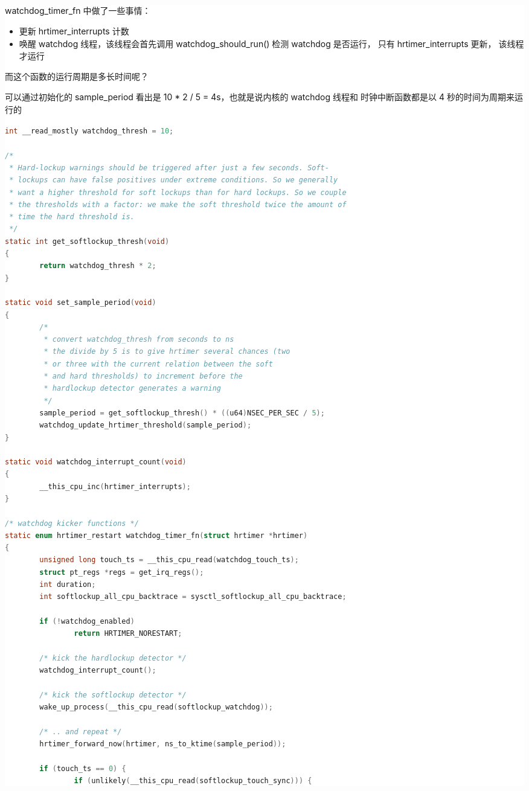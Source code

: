 watchdog_timer_fn 中做了一些事情：

- 更新 hrtimer_interrupts 计数
- 唤醒 watchdog 线程，该线程会首先调用 watchdog_should_run() 检测 watchdog 是否运行，
只有 hrtimer_interrupts 更新， 该线程才运行

而这个函数的运行周期是多长时间呢？

可以通过初始化的 sample_period 看出是 10 * 2 / 5 = 4s，也就是说内核的 watchdog 线程和
时钟中断函数都是以 4 秒的时间为周期来运行的

```c
int __read_mostly watchdog_thresh = 10;

/*
 * Hard-lockup warnings should be triggered after just a few seconds. Soft-
 * lockups can have false positives under extreme conditions. So we generally
 * want a higher threshold for soft lockups than for hard lockups. So we couple
 * the thresholds with a factor: we make the soft threshold twice the amount of
 * time the hard threshold is.
 */
static int get_softlockup_thresh(void)
{
        return watchdog_thresh * 2;
}

static void set_sample_period(void)
{
        /*
         * convert watchdog_thresh from seconds to ns
         * the divide by 5 is to give hrtimer several chances (two
         * or three with the current relation between the soft
         * and hard thresholds) to increment before the
         * hardlockup detector generates a warning
         */
        sample_period = get_softlockup_thresh() * ((u64)NSEC_PER_SEC / 5);
        watchdog_update_hrtimer_threshold(sample_period);
}

static void watchdog_interrupt_count(void)
{
        __this_cpu_inc(hrtimer_interrupts);
}

/* watchdog kicker functions */
static enum hrtimer_restart watchdog_timer_fn(struct hrtimer *hrtimer)
{
        unsigned long touch_ts = __this_cpu_read(watchdog_touch_ts);
        struct pt_regs *regs = get_irq_regs();
        int duration;
        int softlockup_all_cpu_backtrace = sysctl_softlockup_all_cpu_backtrace;

        if (!watchdog_enabled)
                return HRTIMER_NORESTART;

        /* kick the hardlockup detector */
        watchdog_interrupt_count();

        /* kick the softlockup detector */
        wake_up_process(__this_cpu_read(softlockup_watchdog));

        /* .. and repeat */
        hrtimer_forward_now(hrtimer, ns_to_ktime(sample_period));

        if (touch_ts == 0) {
                if (unlikely(__this_cpu_read(softlockup_touch_sync))) {
```